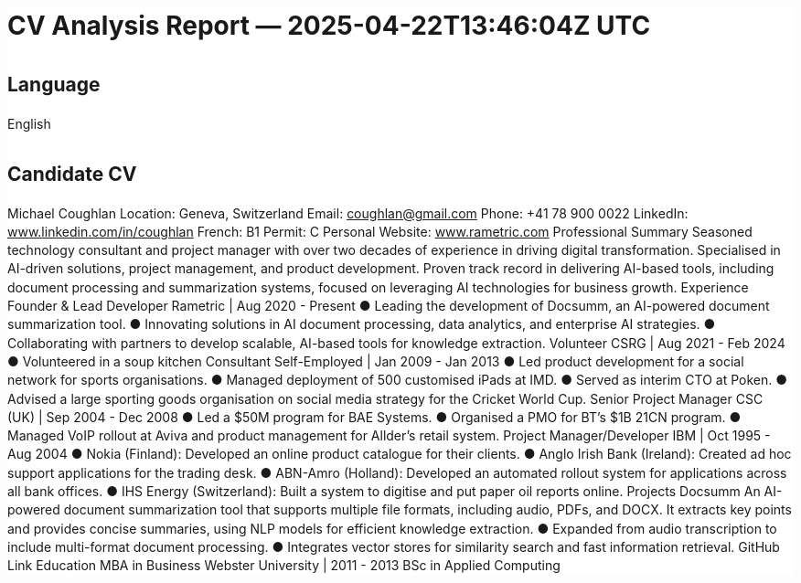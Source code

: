 # CV Analysis Report — 2025-04-22T13:46:04Z UTC

## Language
English

## Candidate CV
Michael Coughlan
Location: Geneva, Switzerland
Email: coughlan@gmail.com
Phone: +41 78 900 0022
LinkedIn: www.linkedin.com/in/coughlan
French: B1
Permit: C
Personal Website: www.rametric.com
Professional Summary
Seasoned technology consultant and project manager with over two decades of experience in
driving digital transformation. Specialised in AI-driven solutions, project management, and
product development. Proven track record in delivering AI-based tools, including document
processing and summarization systems, focused on leveraging AI technologies for business
growth.
Experience
Founder & Lead Developer
Rametric | Aug 2020 - Present
● Leading the development of Docsumm, an AI-powered document summarization tool.
● Innovating solutions in AI document processing, data analytics, and enterprise AI
strategies.
● Collaborating with partners to develop scalable, AI-based tools for knowledge extraction.
Volunteer
CSRG | Aug 2021 - Feb 2024
● Volunteered in a soup kitchen
Consultant
Self-Employed | Jan 2009 - Jan 2013
● Led product development for a social network for sports organisations.
● Managed deployment of 500 customised iPads at IMD.
● Served as interim CTO at Poken.
● Advised a large sporting goods organisation on social media strategy for the Cricket
World Cup.
Senior Project Manager
CSC (UK) | Sep 2004 - Dec 2008
● Led a $50M program for BAE Systems.
● Organised a PMO for BT’s $1B 21CN program.
● Managed VoIP rollout at Aviva and product management for Allder’s retail system.
Project Manager/Developer
IBM | Oct 1995 - Aug 2004
● Nokia (Finland): Developed an online product catalogue for their clients.
● Anglo Irish Bank (Ireland): Created ad hoc support applications for the trading desk.
● ABN-Amro (Holland): Developed an automated rollout system for applications across
all bank offices.
● IHS Energy (Switzerland): Built a system to digitise and put paper oil reports online.
Projects
Docsumm
An AI-powered document summarization tool that supports multiple file formats, including audio,
PDFs, and DOCX. It extracts key points and provides concise summaries, using NLP models for
efficient knowledge extraction.
● Expanded from audio transcription to include multi-format document processing.
● Integrates vector stores for similarity search and fast information retrieval.
GitHub Link
Education
MBA in Business
Webster University | 2011 - 2013
BSc in Applied Computing